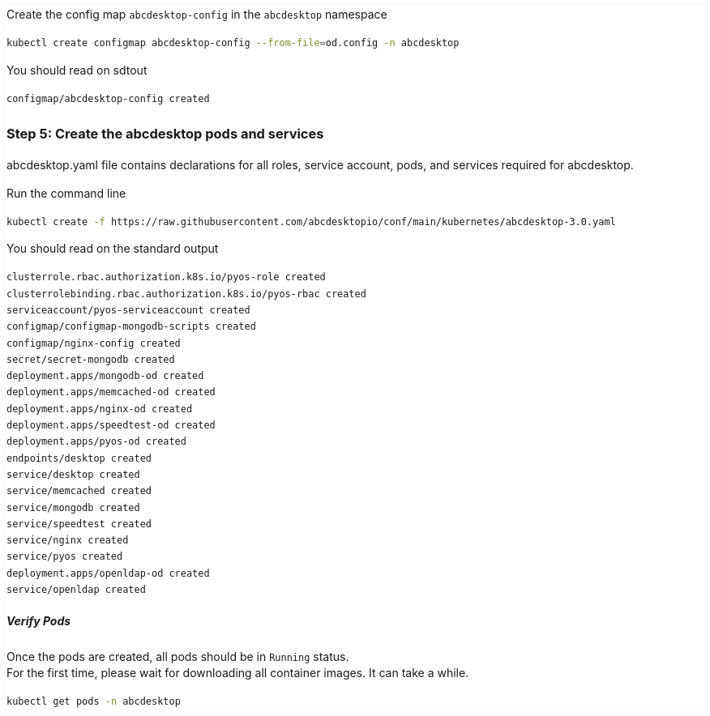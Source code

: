 Create the config map `abcdesktop-config` in the `abcdesktop` namespace

``` bash
kubectl create configmap abcdesktop-config --from-file=od.config -n abcdesktop
```

You should read on sdtout

```
configmap/abcdesktop-config created
```

### Step 5: Create the abcdesktop pods and services

abcdesktop.yaml file contains declarations for all roles, service account, pods, and services required for abcdesktop.

Run the command line

``` bash
kubectl create -f https://raw.githubusercontent.com/abcdesktopio/conf/main/kubernetes/abcdesktop-3.0.yaml
```

You should read on the standard output

``` bash
clusterrole.rbac.authorization.k8s.io/pyos-role created
clusterrolebinding.rbac.authorization.k8s.io/pyos-rbac created
serviceaccount/pyos-serviceaccount created
configmap/configmap-mongodb-scripts created
configmap/nginx-config created
secret/secret-mongodb created
deployment.apps/mongodb-od created
deployment.apps/memcached-od created
deployment.apps/nginx-od created
deployment.apps/speedtest-od created
deployment.apps/pyos-od created
endpoints/desktop created
service/desktop created
service/memcached created
service/mongodb created
service/speedtest created
service/nginx created
service/pyos created
deployment.apps/openldap-od created
service/openldap created
```

##### Verify Pods

Once the pods are created, all pods should be in `Running` status.  
For the first time, please wait for downloading all container images. 
It can take a while.

``` bash
kubectl get pods -n abcdesktop
```

